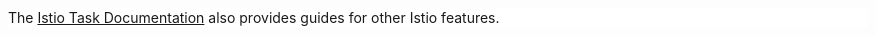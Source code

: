 The [Istio Task Documentation][istio-tasks] also provides guides for other Istio features.

[obs]:https://istio.io/latest/docs/concepts/observability/
[kiali]:https://kiali.io/
[kiali-topology]:https://kiali.io/docs/features/topology/
[kiali-health]:https://kiali.io/docs/features/health/
[kiali-features]:https://kiali.io/docs/features/
[prometheus]:https://prometheus.io
[graphana]:https://grafana.com/
[k8s-port-forwarding]:https://kubernetes.io/docs/tasks/access-application-cluster/port-forward-access-application-cluster/
[kiali-docs]:https://kiali.io/docs/
[istio-tasks]:https://istio.io/latest/docs/tasks/
